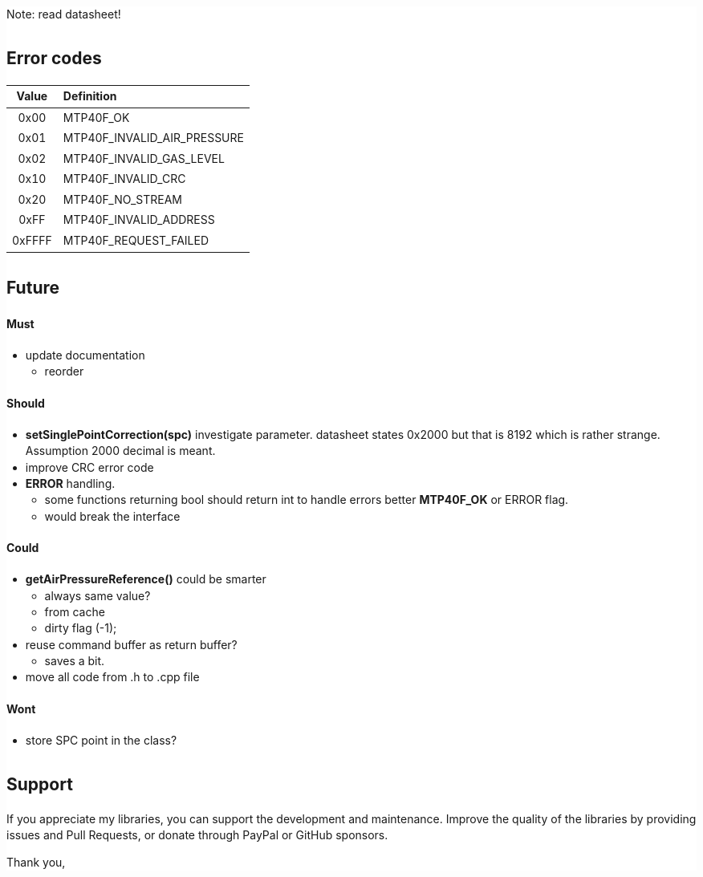Note: read datasheet!


## Error codes

|  Value   |  Definition                   |
|:--------:|:------------------------------|
|  0x00    |  MTP40F_OK                    |
|  0x01    |  MTP40F_INVALID_AIR_PRESSURE  |
|  0x02    |  MTP40F_INVALID_GAS_LEVEL     |
|  0x10    |  MTP40F_INVALID_CRC           |
|  0x20    |  MTP40F_NO_STREAM             |
|  0xFF    |  MTP40F_INVALID_ADDRESS       |
|  0xFFFF  |  MTP40F_REQUEST_FAILED        |


## Future

#### Must

- update documentation
  - reorder

#### Should

- **setSinglePointCorrection(spc)** investigate parameter.
  datasheet states 0x2000 but that is 8192 which is rather strange.
  Assumption 2000 decimal is meant.
- improve CRC error code 
- **ERROR** handling.
  - some functions returning bool should return int
    to handle errors better **MTP40F_OK** or ERROR flag.
  - would break the interface

#### Could 

- **getAirPressureReference()** could be smarter 
  - always same value?
  - from cache
  - dirty flag (-1);
- reuse command buffer as return buffer?
  - saves a bit.
- move all code from .h to .cpp file

#### Wont

- store SPC point in the class?


## Support

If you appreciate my libraries, you can support the development and maintenance.
Improve the quality of the libraries by providing issues and Pull Requests, or
donate through PayPal or GitHub sponsors.

Thank you,

